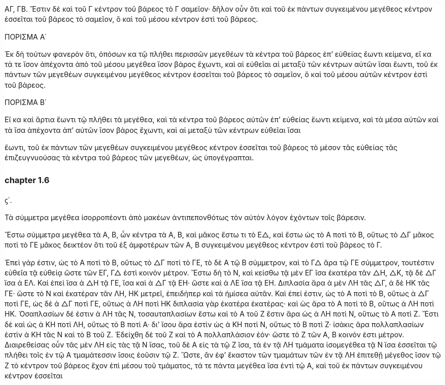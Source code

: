 <pb n="84"/>
ΑΓ, ΓΒ. Ἔστιν δὲ καὶ τοῦ Γ κέντρον τοῦ βάρεος τὸ Γ σαμεῖον·
δῆλον οὖν ὅτι καὶ τοῦ ἐκ πάντων συγκειμένου μεγέθεος
κέντρον ἐσσεῖται τοῦ βάρεος τὸ σαμεῖον, ὃ καὶ τοῦ μέσου
κέντρον ἐστὶ τοῦ βάρεος.</p>
<lb n="5"/><p>ΠΟΡΙΣΜΑ Α΄</p>
<p>Ἐκ δὴ τούτων φανερὸν ὅτι, ὁπόσων κα τῷ πλήθει
περισσῶν μεγεθέων τὰ κέντρα τοῦ βάρεος ἐπʼ εὐθείας
ἔωντι κείμενα, εἴ κα τά τε ἴσον ἀπέχοντα ἀπὸ τοῦ μέσου
μεγέθεα ἴσον βάρος ἔχωντι, καὶ αἱ εὐθεῖαι αἱ μεταξὺ τῶν
<lb n="10"/> κέντρων αὐτῶν ἴσαι ἔωντι, τοῦ ἐκ πάντων τῶν μεγεθέων
συγκειμένου μεγέθεος κέντρον ἐσσεῖται τοῦ βάρεος τὸ
σαμεῖον, ὃ καὶ τοῦ μέσου αὐτῶν κέντρον ἐστὶ τοῦ βάρεος.</p>
<p>ΠΟΡΙΣΜΑ Β΄</p>
<p>Εἴ κα καὶ ἄρτια ἔωντι τῷ πλήθει τὰ μεγέθεα, καὶ τὰ
<lb n="15"/> κέντρα τοῦ βάρεος αὐτῶν ἐπʼ εὐθείας ἔωντι κείμενα,
καὶ τὰ μέσα αὐτῶν καὶ τὰ ἴσα ἀπέχοντα ἀπʼ αὐτῶν ἴσον
βάρος ἔχωντι, καὶ αἱ μεταξὺ τῶν κέντρων εὐθεῖαι ἴσαι
<figure><graphic url="http://heml.mta.ca/lace/sidebysideview2/12882220"/></figure>
ἔωντι, τοῦ ἐκ πάντων τῶν μεγεθέων συγκειμένου μεγέθεος
κέντρον ἐσσεῖται τοῦ βάρεος τὸ μέσον τᾶς εὐθείας τᾶς
<lb n="20"/> ἐπιζευγνυούσας τὰ κέντρα τοῦ βάρεος τῶν μεγεθέων,
ὡς ὑπογέγραπται.</p>

### chapter 1.6

<pb n="85"/>
<head>ϛ΄.</head>
<p>Τὰ σύμμετρα μεγέθεα ἰσορροπέοντι ἀπὸ μακέων ἀντιπεπονθότως
τὸν αὐτὸν λόγον ἐχόντων τοῖς βάρεσιν.</p>
<p>Ἔστω σύμμετρα μεγέθεα τὰ Α, Β, ὧν κέντρα τὰ Α, Β,
<lb n="5"/> καὶ μᾶκος ἔστω τι τὸ Ε&#9651;, καὶ ἔστω ὡς τὸ Α ποτὶ τὸ Β,
οὕτως τὸ &#9651;Γ μᾶκος ποτὶ τὸ ΓΕ μᾶκος δεικτέον ὅτι τοῦ
ἐξ ἀμφοτέρων τῶν Α, Β συγκειμένου μεγέθεος κέντρον
ἐστὶ τοῦ βάρεος τὸ Γ.</p>
<figure><graphic url="http://heml.mta.ca/lace/sidebysideview2/12882220"/></figure>
<p>Ἐπεὶ γάρ ἐστιν, ὡς τὸ Α ποτὶ τὸ Β, οὕτως τὸ &#9651;Γ ποτὶ
<lb n="10"/> τὸ ΓΕ, τὸ δὲ Α τῷ Β σύμμετρον, καὶ τὸ Γ&#9651; ἄρα τῷ ΓΕ
σύμμετρον, τουτέστιν εὐθεῖα τᾷ εὐθείᾳ ὥστε τῶν ΕΓ,
Γ&#9651; ἐστὶ κοινὸν μέτρον. Ἔστω δὴ τὸ Ν, καὶ κείσθω τᾷ
μὲν ΕΓ ἴσα ἑκατέρα τᾶν &#9651;Η, &#9651;Κ, τᾷ δὲ &#9651;Γ ἴσα ἁ ΕΛ.
Καὶ ἐπεὶ ἴσα ἁ &#9651;Η τᾷ ΓΕ, ἴσα καὶ ἁ &#9651;Γ τᾷ ΕΗ· ὥστε
<lb n="15"/> καὶ ἁ ΛΕ ἴσα τᾷ ΕΗ. Διπλασία ἄρα ἁ μὲν ΛΗ τᾶς &#9651;Γ,
ἁ δὲ ΗΚ τᾶς ΓΕ· ὥστε τὸ Ν καὶ ἑκατέραν τᾶν ΛΗ, ΗΚ
μετρεῖ, ἐπειδήπερ καὶ τὰ ἡμίσεα αὐτᾶν. Καὶ ἐπεί ἐστιν,
ὡς τὸ Α ποτὶ τὸ Β, οὕτως ἁ &#9651;Γ ποτὶ ΓΕ, ὡς δὲ ἁ &#9651;Γ ποτὶ
ΓΕ, οὕτως ἁ ΛΗ ποτὶ ΗΚ διπλασία γὰρ ἑκατέρα ἑκατέρας·

<pb n="86"/>
καὶ ὡς ἄρα τὸ Α ποτὶ τὸ Β, οὕτως ἁ ΛΗ ποτὶ ΗΚ. Ὁσαπλασίων
δέ ἐστιν ἁ ΛΗ τᾶς Ν, τοσαυταπλασίων ἔστω
καὶ τὸ Α τοῦ Ζ ἔστιν ἄρα ὡς ἁ ΛΗ ποτὶ Ν, οὕτως τὸ
Α ποτὶ Ζ. Ἔστι δὲ καὶ ὡς ἁ ΚΗ ποτὶ ΛΗ, οὕτως τὸ Β
<lb n="5"/> ποτὶ Α· διʼ ἴσου ἄρα ἐστὶν ὡς ἁ ΚΗ ποτὶ Ν, οὕτως τὸ Β
ποτὶ Ζ· ἰσάκις ἄρα πολλαπλασίων ἐστὶν ἁ ΚΗ τᾶς Ν
καὶ τὸ Β τοῦ Ζ. Ἐδείχθη δὲ τοῦ Ζ καὶ τὸ Α πολλαπλάσιον
ἐόν· ὥστε τὸ Ζ τῶν Α, Β κοινόν ἐστι μέτρον. Διαιρεθείσας
οὖν τᾶς μὲν ΛΗ εἰς τὰς τᾷ Ν ἴσας, τοῦ δὲ Α εἰς τὰ τῷ Ζ
<lb n="10"/> ἴσα, τὰ ἐν τᾷ ΛΗ τμάματα ἰσομεγέθεα τᾷ Ν ἴσα ἐσσεῖται
τῷ πλήθει τοῖς ἐν τῷ Α τμαμάτεσσιν ἴσοις ἐοῦσιν τῷ Ζ.
Ὥστε, ἂν ἐφʼ ἕκαστον τῶν τμαμάτων τῶν ἐν τᾷ ΛΗ
ἐπιτεθῇ μέγεθος ἴσον τῷ Ζ τὸ κέντρον τοῦ βάρεος ἔχον
ἐπὶ μέσου τοῦ τμάματος, τά τε πάντα μεγέθεα ἴσα ἐντὶ
<lb n="15"/> τῷ Α, καὶ τοῦ ἐκ πάντων συγκειμένου κέντρον ἐσσεῖται